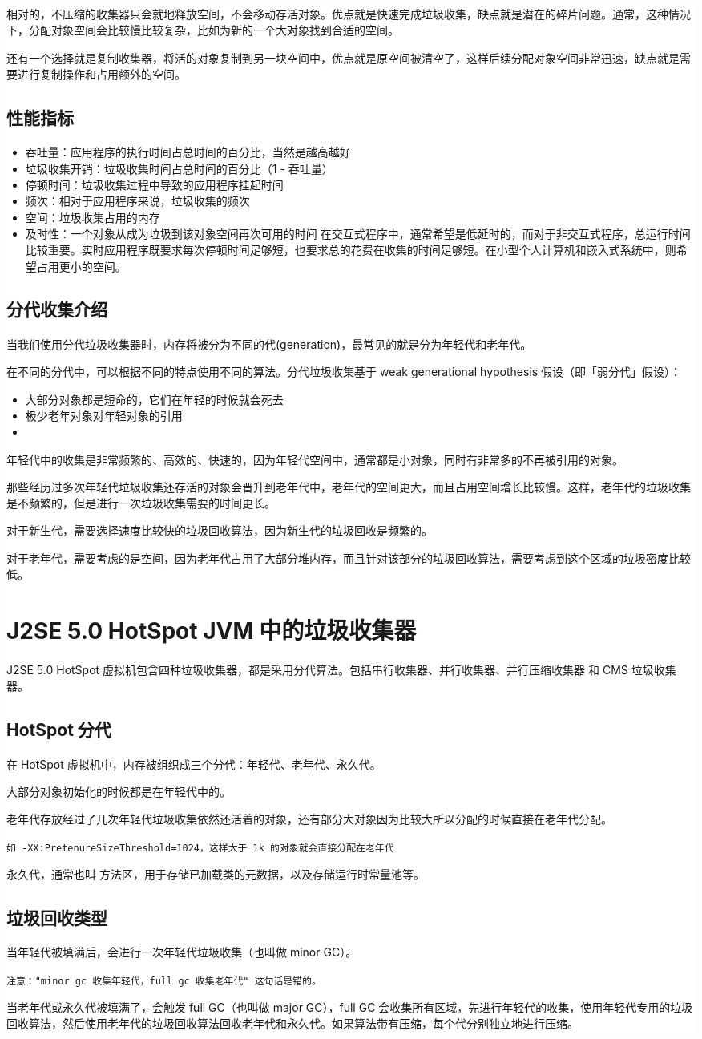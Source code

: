 相对的，不压缩的收集器只会就地释放空间，不会移动存活对象。优点就是快速完成垃圾收集，缺点就是潜在的碎片问题。通常，这种情况下，分配对象空间会比较慢比较复杂，比如为新的一个大对象找到合适的空间。

还有一个选择就是复制收集器，将活的对象复制到另一块空间中，优点就是原空间被清空了，这样后续分配对象空间非常迅速，缺点就是需要进行复制操作和占用额外的空间。

## 性能指标
* 吞吐量：应用程序的执行时间占总时间的百分比，当然是越高越好
* 垃圾收集开销：垃圾收集时间占总时间的百分比（1 - 吞吐量）
* 停顿时间：垃圾收集过程中导致的应用程序挂起时间
* 频次：相对于应用程序来说，垃圾收集的频次
* 空间：垃圾收集占用的内存
* 及时性：一个对象从成为垃圾到该对象空间再次可用的时间
在交互式程序中，通常希望是低延时的，而对于非交互式程序，总运行时间比较重要。实时应用程序既要求每次停顿时间足够短，也要求总的花费在收集的时间足够短。在小型个人计算机和嵌入式系统中，则希望占用更小的空间。

## 分代收集介绍
当我们使用分代垃圾收集器时，内存将被分为不同的代(generation)，最常见的就是分为年轻代和老年代。

在不同的分代中，可以根据不同的特点使用不同的算法。分代垃圾收集基于 weak generational hypothesis 假设（即「弱分代」假设）：
* 大部分对象都是短命的，它们在年轻的时候就会死去
* 极少老年对象对年轻对象的引用
* 
年轻代中的收集是非常频繁的、高效的、快速的，因为年轻代空间中，通常都是小对象，同时有非常多的不再被引用的对象。

那些经历过多次年轻代垃圾收集还存活的对象会晋升到老年代中，老年代的空间更大，而且占用空间增长比较慢。这样，老年代的垃圾收集是不频繁的，但是进行一次垃圾收集需要的时间更长。

对于新生代，需要选择速度比较快的垃圾回收算法，因为新生代的垃圾回收是频繁的。

对于老年代，需要考虑的是空间，因为老年代占用了大部分堆内存，而且针对该部分的垃圾回收算法，需要考虑到这个区域的垃圾密度比较低。

# J2SE 5.0 HotSpot JVM 中的垃圾收集器
J2SE 5.0 HotSpot 虚拟机包含四种垃圾收集器，都是采用分代算法。包括串行收集器、并行收集器、并行压缩收集器 和 CMS 垃圾收集器。
## HotSpot 分代

在 HotSpot 虚拟机中，内存被组织成三个分代：年轻代、老年代、永久代。

大部分对象初始化的时候都是在年轻代中的。

老年代存放经过了几次年轻代垃圾收集依然还活着的对象，还有部分大对象因为比较大所以分配的时候直接在老年代分配。

```
如 -XX:PretenureSizeThreshold=1024，这样大于 1k 的对象就会直接分配在老年代
```
永久代，通常也叫 方法区，用于存储已加载类的元数据，以及存储运行时常量池等。

## 垃圾回收类型
当年轻代被填满后，会进行一次年轻代垃圾收集（也叫做 minor GC）。

```
注意："minor gc 收集年轻代，full gc 收集老年代" 这句话是错的。
```

当老年代或永久代被填满了，会触发 full GC（也叫做 major GC），full GC 会收集所有区域，先进行年轻代的收集，使用年轻代专用的垃圾回收算法，然后使用老年代的垃圾回收算法回收老年代和永久代。如果算法带有压缩，每个代分别独立地进行压缩。
